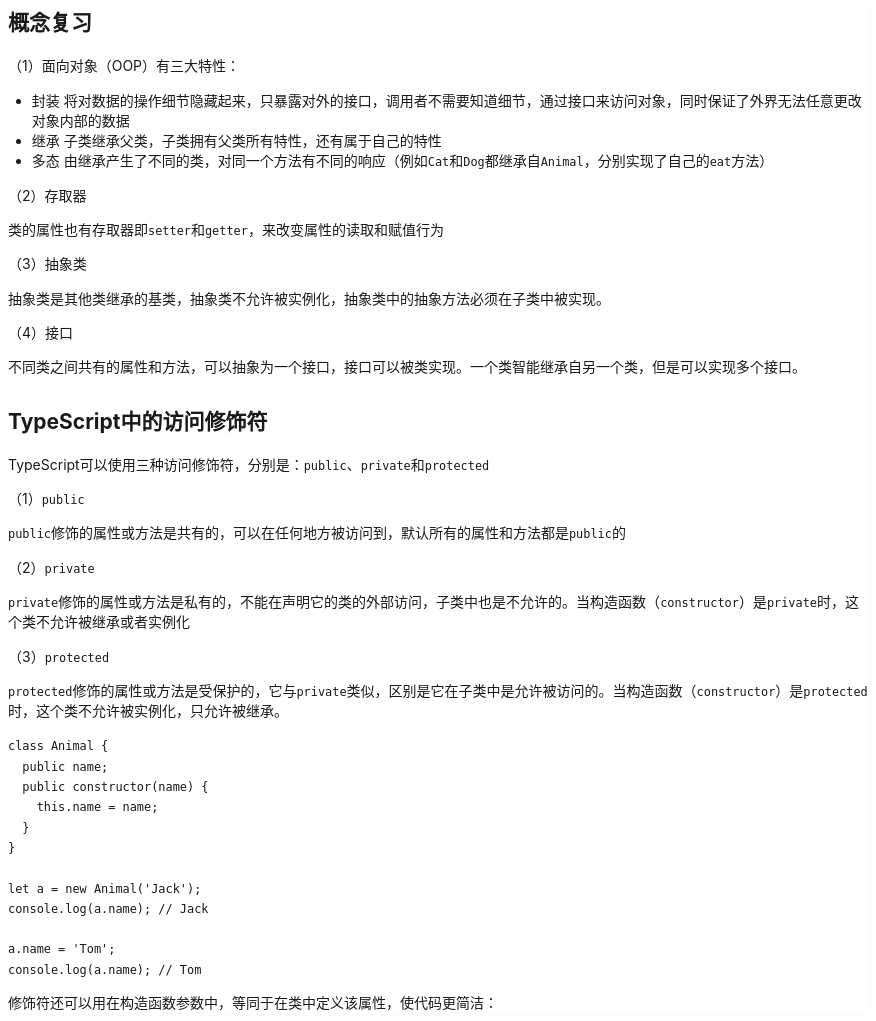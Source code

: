 ## 概念复习

（1）面向对象（OOP）有三大特性：

- 封装
    将对数据的操作细节隐藏起来，只暴露对外的接口，调用者不需要知道细节，通过接口来访问对象，同时保证了外界无法任意更改对象内部的数据
- 继承
    子类继承父类，子类拥有父类所有特性，还有属于自己的特性
- 多态
    由继承产生了不同的类，对同一个方法有不同的响应（例如`Cat`和`Dog`都继承自`Animal`，分别实现了自己的`eat`方法）

（2）存取器

类的属性也有存取器即`setter`和`getter`，来改变属性的读取和赋值行为

（3）抽象类

抽象类是其他类继承的基类，抽象类不允许被实例化，抽象类中的抽象方法必须在子类中被实现。

（4）接口

不同类之间共有的属性和方法，可以抽象为一个接口，接口可以被类实现。一个类智能继承自另一个类，但是可以实现多个接口。

## TypeScript中的访问修饰符

TypeScript可以使用三种访问修饰符，分别是：`public`、`private`和`protected`

（1）`public`

`public`修饰的属性或方法是共有的，可以在任何地方被访问到，默认所有的属性和方法都是`public`的

（2）`private`

`private`修饰的属性或方法是私有的，不能在声明它的类的外部访问，子类中也是不允许的。当构造函数（`constructor`）是`private`时，这个类不允许被继承或者实例化

（3）`protected`

`protected`修饰的属性或方法是受保护的，它与`private`类似，区别是它在子类中是允许被访问的。当构造函数（`constructor`）是`protected`时，这个类不允许被实例化，只允许被继承。


```JS
class Animal {
  public name;
  public constructor(name) {
    this.name = name;
  }
}

let a = new Animal('Jack');
console.log(a.name); // Jack

a.name = 'Tom';
console.log(a.name); // Tom
```

修饰符还可以用在构造函数参数中，等同于在类中定义该属性，使代码更简洁：
